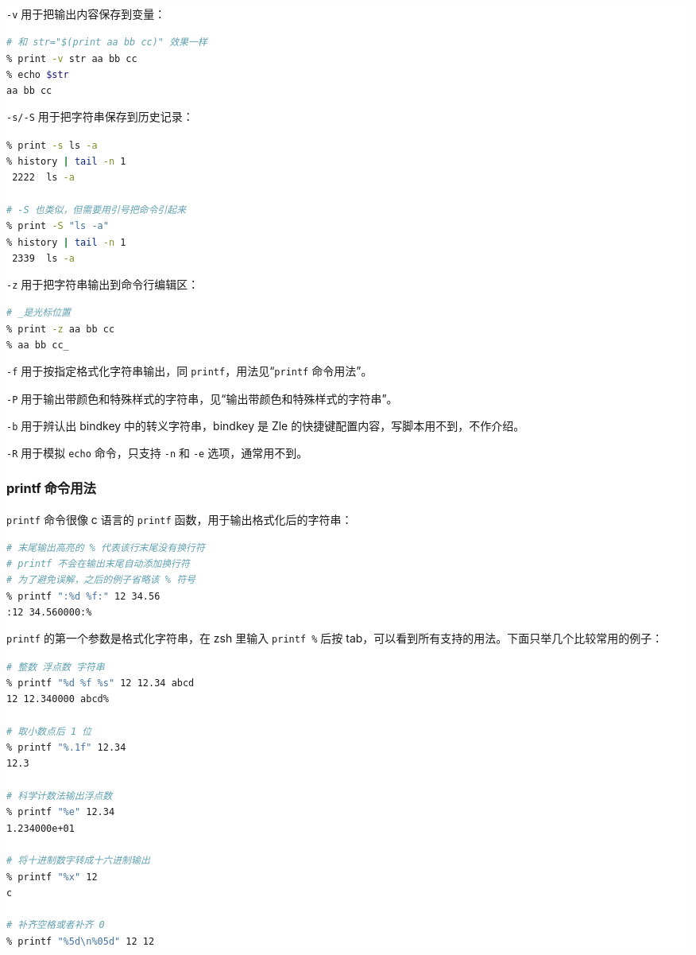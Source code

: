 `-v` 用于把输出内容保存到变量：

```sh
# 和 str="$(print aa bb cc)" 效果一样
% print -v str aa bb cc
% echo $str
aa bb cc
```

`-s/-S` 用于把字符串保存到历史记录：

```sh
% print -s ls -a
% history | tail -n 1
 2222  ls -a

# -S 也类似，但需要用引号把命令引起来
% print -S "ls -a"
% history | tail -n 1
 2339  ls -a
```

`-z` 用于把字符串输出到命令行编辑区：

```sh
# _是光标位置
% print -z aa bb cc
% aa bb cc_
```

`-f` 用于按指定格式化字符串输出，同 `printf`，用法见“`printf` 命令用法”。

`-P` 用于输出带颜色和特殊样式的字符串，见“输出带颜色和特殊样式的字符串”。

`-b` 用于辨认出 bindkey 中的转义字符串，bindkey 是 Zle 的快捷键配置内容，写脚本用不到，不作介绍。

`-R` 用于模拟 `echo` 命令，只支持 `-n` 和 `-e` 选项，通常用不到。

### printf 命令用法

`printf` 命令很像 c 语言的 `printf` 函数，用于输出格式化后的字符串：

```sh
# 末尾输出高亮的 % 代表该行末尾没有换行符
# printf 不会在输出末尾自动添加换行符
# 为了避免误解，之后的例子省略该 % 符号
% printf ":%d %f:" 12 34.56
:12 34.560000:%
```

`printf` 的第一个参数是格式化字符串，在 zsh 里输入 `printf %` 后按 tab，可以看到所有支持的用法。下面只举几个比较常用的例子：

```sh
# 整数 浮点数 字符串
% printf "%d %f %s" 12 12.34 abcd
12 12.340000 abcd%

# 取小数点后 1 位
% printf "%.1f" 12.34
12.3

# 科学计数法输出浮点数
% printf "%e" 12.34
1.234000e+01

# 将十进制数字转成十六进制输出
% printf "%x" 12
c

# 补齐空格或者补齐 0
% printf "%5d\n%05d" 12 12
```